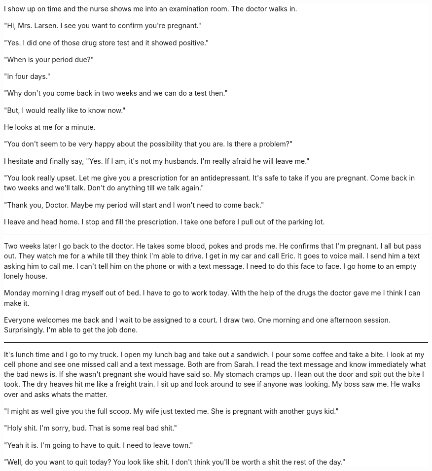 I show up on time and the nurse shows me into an examination room. The doctor walks in. 

"Hi, Mrs. Larsen. I see you want to confirm you're pregnant." 

"Yes. I did one of those drug store test and it showed positive." 

"When is your period due?" 

"In four days." 

"Why don't you come back in two weeks and we can do a test then." 

"But, I would really like to know now." 

He looks at me for a minute. 

"You don't seem to be very happy about the possibility that you are. Is there a problem?" 

I hesitate and finally say, "Yes. If I am, it's not my husbands. I'm really afraid he will leave me." 

"You look really upset. Let me give you a prescription for an antidepressant. It's safe to take if you are pregnant. Come back in two weeks and we'll talk. Don't do anything till we talk again." 

"Thank you, Doctor. Maybe my period will start and I won't need to come back." 

I leave and head home. I stop and fill the prescription. I take one before I pull out of the parking lot. 

****************** 

Two weeks later I go back to the doctor. He takes some blood, pokes and prods me. He confirms that I'm pregnant. I all but pass out. They watch me for a while till they think I'm able to drive. I get in my car and call Eric. It goes to voice mail. I send him a text asking him to call me. I can't tell him on the phone or with a text message. I need to do this face to face. I go home to an empty lonely house. 

Monday morning I drag myself out of bed. I have to go to work today. With the help of the drugs the doctor gave me I think I can make it. 

Everyone welcomes me back and I wait to be assigned to a court. I draw two. One morning and one afternoon session. Surprisingly. I'm able to get the job done. 

****************** 

It's lunch time and I go to my truck. I open my lunch bag and take out a sandwich. I pour some coffee and take a bite. I look at my cell phone and see one missed call and a text message. Both are from Sarah. I read the text message and know immediately what the bad news is. If she wasn't pregnant she would have said so. My stomach cramps up. I lean out the door and spit out the bite I took. The dry heaves hit me like a freight train. I sit up and look around to see if anyone was looking. My boss saw me. He walks over and asks whats the matter. 

"I might as well give you the full scoop. My wife just texted me. She is pregnant with another guys kid." 

"Holy shit. I'm sorry, bud. That is some real bad shit." 

"Yeah it is. I'm going to have to quit. I need to leave town." 

"Well, do you want to quit today? You look like shit. I don't think you'll be worth a shit the rest of the day." 

